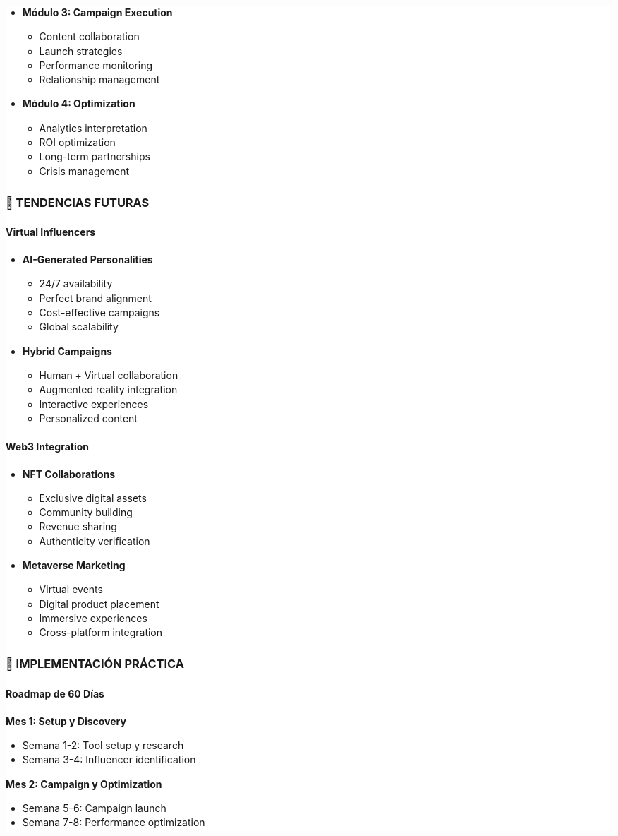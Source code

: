 - **Módulo 3: Campaign Execution**
  - Content collaboration
  - Launch strategies
  - Performance monitoring
  - Relationship management

- **Módulo 4: Optimization**
  - Analytics interpretation
  - ROI optimization
  - Long-term partnerships
  - Crisis management


### 🚀 TENDENCIAS FUTURAS


#### **Virtual Influencers**
- **AI-Generated Personalities**
  - 24/7 availability
  - Perfect brand alignment
  - Cost-effective campaigns
  - Global scalability

- **Hybrid Campaigns**
  - Human + Virtual collaboration
  - Augmented reality integration
  - Interactive experiences
  - Personalized content


#### **Web3 Integration**
- **NFT Collaborations**
  - Exclusive digital assets
  - Community building
  - Revenue sharing
  - Authenticity verification

- **Metaverse Marketing**
  - Virtual events
  - Digital product placement
  - Immersive experiences
  - Cross-platform integration


### 🎯 IMPLEMENTACIÓN PRÁCTICA


#### **Roadmap de 60 Días**
**Mes 1: Setup y Discovery**
- Semana 1-2: Tool setup y research
- Semana 3-4: Influencer identification

**Mes 2: Campaign y Optimization**
- Semana 5-6: Campaign launch
- Semana 7-8: Performance optimization
